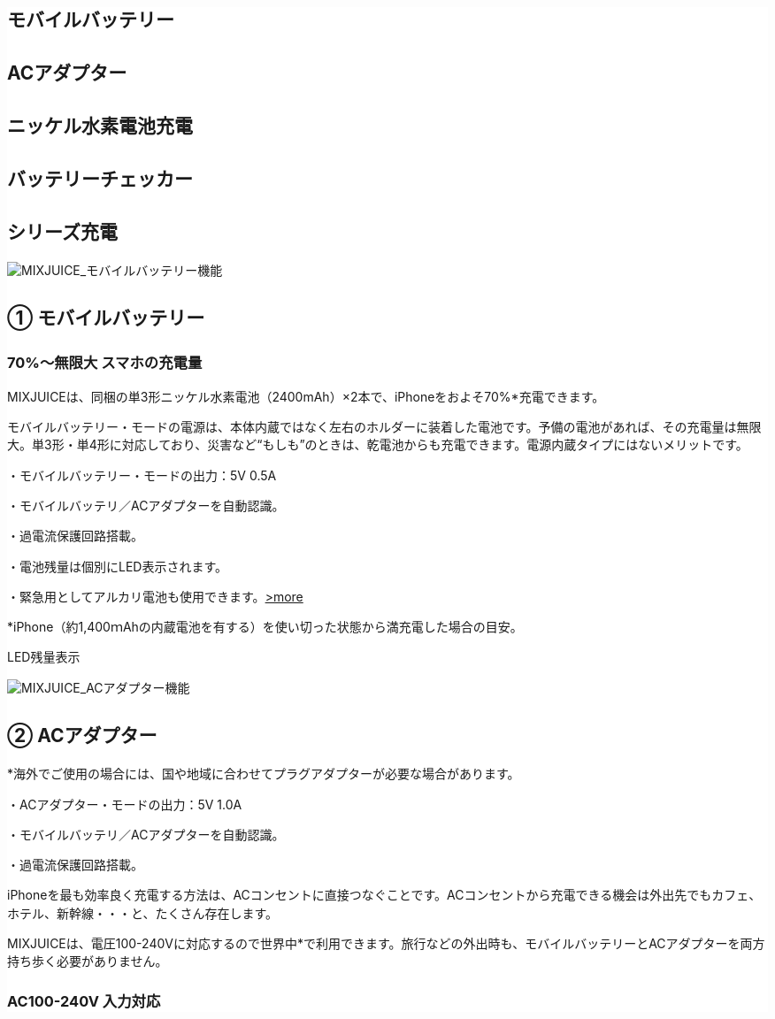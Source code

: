 ## モバイルバッテリー

## ACアダプター

## ニッケル水素電池充電

## バッテリーチェッカー

## シリーズ充電

 ![MIXJUICE_モバイルバッテリー機能](../_resources/653348e9d9c994a94841c773a2280968.jpg)

## ① モバイルバッテリー

### 70%〜無限大 スマホの充電量

MIXJUICEは、同梱の単3形ニッケル水素電池（2400mAh）×2本で、iPhoneをおよそ70%*充電できます。

モバイルバッテリー・モードの電源は、本体内蔵ではなく左右のホルダーに装着した電池です。予備の電池があれば、その充電量は無限大。単3形・単4形に対応しており、災害など“もしも”のときは、乾電池からも充電できます。電源内蔵タイプにはないメリットです。

・モバイルバッテリー・モードの出力：5V 0.5A

・モバイルバッテリ／ACアダプターを自動認識。

・過電流保護回路搭載。

・電池残量は個別にLED表示されます。

・緊急用としてアルカリ電池も使用できます。[>more](http://www.nobil.org/blog/third-party-batteries-for-mixjuice)

*iPhone（約1,400ｍAhの内蔵電池を有する）を使い切った状態から満充電した場合の目安。

LED残量表示

 ![MIXJUICE_ACアダプター機能](../_resources/86b2f19111ce056dc2fab33c7f3fb8a3.jpg)

## ② ACアダプター

*海外でご使用の場合には、国や地域に合わせてプラグアダプターが必要な場合があります。

・ACアダプター・モードの出力：5V 1.0A

・モバイルバッテリ／ACアダプターを自動認識。

・過電流保護回路搭載。

iPhoneを最も効率良く充電する方法は、ACコンセントに直接つなぐことです。ACコンセントから充電できる機会は外出先でもカフェ、ホテル、新幹線・・・と、たくさん存在します。

MIXJUICEは、電圧100-240Vに対応するので世界中*で利用できます。旅行などの外出時も、モバイルバッテリーとACアダプターを両方持ち歩く必要がありません。

### AC100-240V 入力対応
